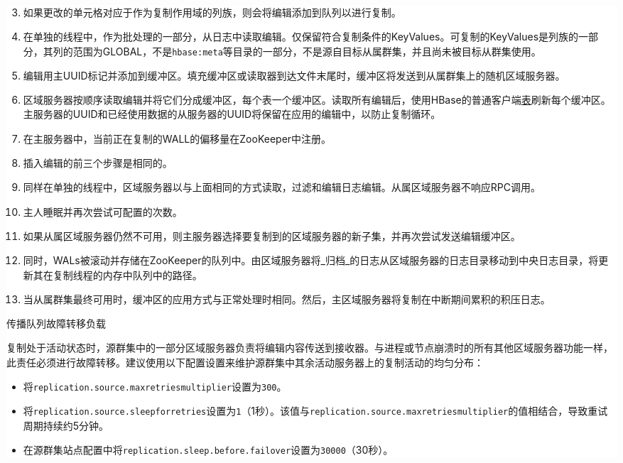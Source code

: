 3.  如果更改的单元格对应于作为复制作用域的列族，则会将编辑添加到队列以进行复制。

4.  在单独的线程中，作为批处理的一部分，从日志中读取编辑。仅保留符合复制条件的KeyValues。可复制的KeyValues是列族的一部分，其列的范围为GLOBAL，不是`hbase:meta`等目录的一部分，不是源自目标从属群集，并且尚未被目标从群集使用。

5.  编辑用主UUID标记并添加到缓冲区。填充缓冲区或读取器到达文件末尾时，缓冲区将发送到从属群集上的随机区域服务器。

6.  区域服务器按顺序读取编辑并将它们分成缓冲区，每个表一个缓冲区。读取所有编辑后，使用HBase的普通客户端[表](https://hbase.apache.org/apidocs/org/apache/hadoop/hbase/client/Table.html)刷新每个缓冲区。主服务器的UUID和已经使用数据的从服务器的UUID将保留在应用的编辑中，以防止复制循环。

7.  在主服务器中，当前正在复制的WALL的偏移量在ZooKeeper中注册。

8.  插入编辑的前三个步骤是相同的​​。

9.  同样在单独的线程中，区域服务器以与上面相同的方式读取，过滤和编辑日志编辑。从属区域服务器不响应RPC调用。

10.  主人睡眠并再次尝试可配置的次数。

11.  如果从属区域服务器仍然不可用，则主服务器选择要复制到的区域服务器的新子集，并再次尝试发送编辑缓冲区。

12.  同时，WALs被滚动并存储在ZooKeeper的队列中。由区域服务器将_归档_的日志从区域服务器的日志目录移动到中央日志目录，将更新其在复制线程的内存中队列中的路径。

13.  当从属群集最终可用时，缓冲区的应用方式与正常处理时相同。然后，主区域服务器将复制在中断期间累积的积压日志。

传播队列故障转移负载

复制处于活动状态时，源群集中的一部分区域服务器负责将编辑内容传送到接收器。与进程或节点崩溃时的所有其他区域服务器功能一样，此责任必须进行故障转移。建议使用以下配置设置来维护源群集中其余活动服务器上的复制活动的均匀分布：

*   将`replication.source.maxretriesmultiplier`设置为`300`。

*   将`replication.source.sleepforretries`设置为`1`（1秒）。该值与`replication.source.maxretriesmultiplier`的值相结合，导致重试周期持续约5分钟。

*   在源群集站点配置中将`replication.sleep.before.failover`设置为`30000`（30秒）。

